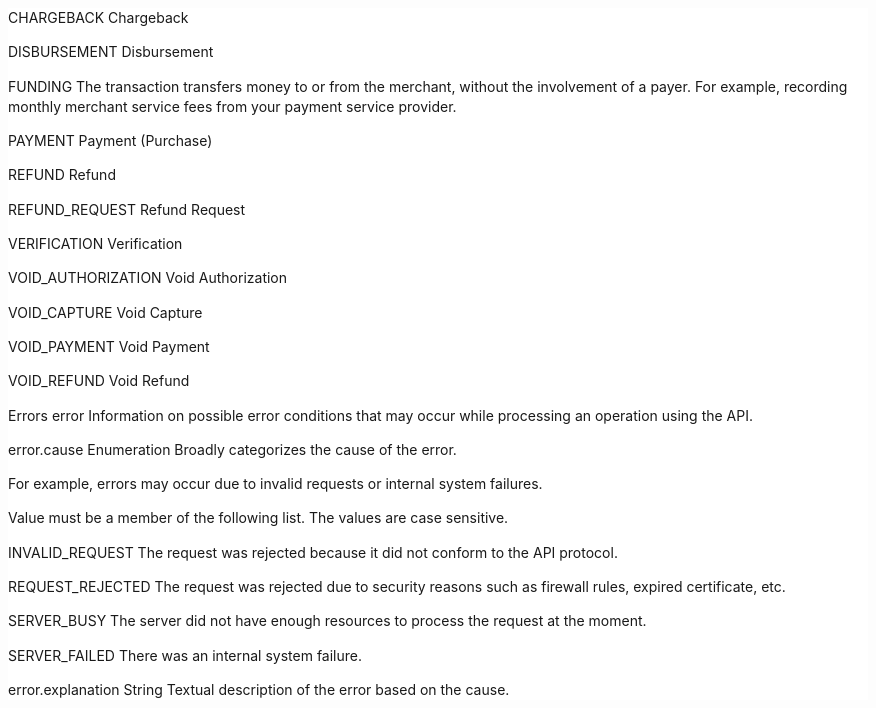 CHARGEBACK
Chargeback

DISBURSEMENT
Disbursement

FUNDING
The transaction transfers money to or from the merchant, without the involvement of a payer. For example, recording monthly merchant service fees from your payment service provider.

PAYMENT
Payment (Purchase)

REFUND
Refund

REFUND_REQUEST
Refund Request

VERIFICATION
Verification

VOID_AUTHORIZATION
Void Authorization

VOID_CAPTURE
Void Capture

VOID_PAYMENT
Void Payment

VOID_REFUND
Void Refund

Errors
error
Information on possible error conditions that may occur while processing an operation using the API.

error.cause
Enumeration
Broadly categorizes the cause of the error.

For example, errors may occur due to invalid requests or internal system failures.

Value must be a member of the following list. The values are case sensitive.

INVALID_REQUEST
The request was rejected because it did not conform to the API protocol.

REQUEST_REJECTED
The request was rejected due to security reasons such as firewall rules, expired certificate, etc.

SERVER_BUSY
The server did not have enough resources to process the request at the moment.

SERVER_FAILED
There was an internal system failure.

error.explanation
String
Textual description of the error based on the cause.
